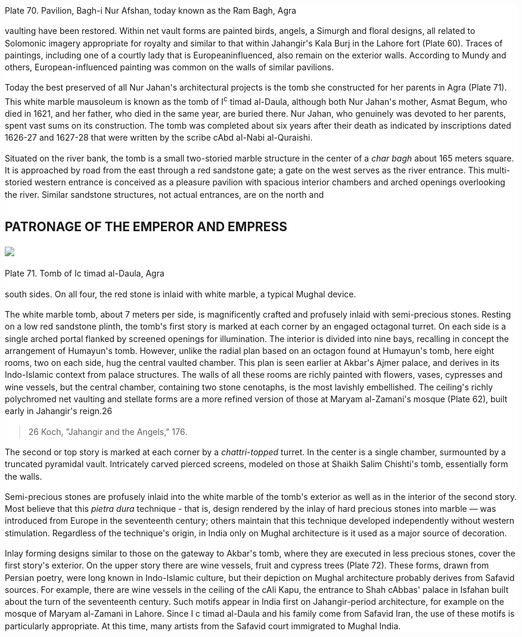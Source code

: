 Plate 70. Pavilion, Bagh-i Nur Afshan, today known as the Ram Bagh, Agra

vaulting have been restored. Within net vault forms are painted birds, angels, a Simurgh and floral designs, all related to Solomonic imagery appropriate for royalty and similar to that within Jahangir's Kala Burj in the Lahore fort (Plate 60). Traces of paintings, including one of a courtly lady that is Europeaninfluenced, also remain on the exterior walls. According to Mundy and others, European-influenced painting was common on the walls of similar pavilions.

Today the best preserved of all Nur Jahan's architectural projects is the tomb she constructed for her parents in Agra (Plate 71). This white marble mausoleum is known as the tomb of I<sup>c</sup> timad al-Daula, although both Nur Jahan's mother, Asmat Begum, who died in 1621, and her father, who died in the same year, are buried there. Nur Jahan, who genuinely was devoted to her parents, spent vast sums on its construction. The tomb was completed about six years after their death as indicated by inscriptions dated 1626-27 and 1627-28 that were written by the scribe cAbd al-Nabi al-Quraishi.

Situated on the river bank, the tomb is a small two-storied marble structure in the center of a *char bagh* about 165 meters square. It is approached by road from the east through a red sandstone gate; a gate on the west serves as the river entrance. This multi-storied western entrance is conceived as a pleasure pavilion with spacious interior chambers and arched openings overlooking the river. Similar sandstone structures, not actual entrances, are on the north and

## PATRONAGE OF THE EMPEROR AND EMPRESS

![](_page_32_Picture_1.jpeg)

Plate 71. Tomb of Ic timad al-Daula, Agra

south sides. On all four, the red stone is inlaid with white marble, a typical Mughal device.

The white marble tomb, about 7 meters per side, is magnificently crafted and profusely inlaid with semi-precious stones. Resting on a low red sandstone plinth, the tomb's first story is marked at each corner by an engaged octagonal turret. On each side is a single arched portal flanked by screened openings for illumination. The interior is divided into nine bays, recalling in concept the arrangement of Humayun's tomb. However, unlike the radial plan based on an octagon found at Humayun's tomb, here eight rooms, two on each side, hug the central vaulted chamber. This plan is seen earlier at Akbar's Ajmer palace, and derives in its Indo-Islamic context from palace structures. The walls of all these rooms are richly painted with flowers, vases, cypresses and wine vessels, but the central chamber, containing two stone cenotaphs, is the most lavishly embellished. The ceiling's richly polychromed net vaulting and stellate forms are a more refined version of those at Maryam al-Zamani's mosque (Plate 62), built early in Jahangir's reign.26

> 26 Koch, "Jahangir and the Angels," 176.

The second or top story is marked at each corner by a *chattri-topped* turret. In the center is a single chamber, surmounted by a truncated pyramidal vault. Intricately carved pierced screens, modeled on those at Shaikh Salim Chishti's tomb, essentially form the walls.

Semi-precious stones are profusely inlaid into the white marble of the tomb's exterior as well as in the interior of the second story. Most believe that this *pietra dura* technique - that is, design rendered by the inlay of hard precious stones into marble — was introduced from Europe in the seventeenth century; others maintain that this technique developed independently without western stimulation. Regardless of the technique's origin, in India only on Mughal architecture is it used as a major source of decoration.

Inlay forming designs similar to those on the gateway to Akbar's tomb, where they are executed in less precious stones, cover the first story's exterior. On the upper story there are wine vessels, fruit and cypress trees (Plate 72). These forms, drawn from Persian poetry, were long known in Indo-Islamic culture, but their depiction on Mughal architecture probably derives from Safavid sources. For example, there are wine vessels in the ceiling of the cAli Kapu, the entrance to Shah cAbbas' palace in Isfahan built about the turn of the seventeenth century. Such motifs appear in India first on Jahangir-period architecture, for example on the mosque of Maryam al-Zamani in Lahore. Since I c timad al-Daula and his family come from Safavid Iran, the use of these motifs is particularly appropriate. At this time, many artists from the Safavid court immigrated to Mughal India.
